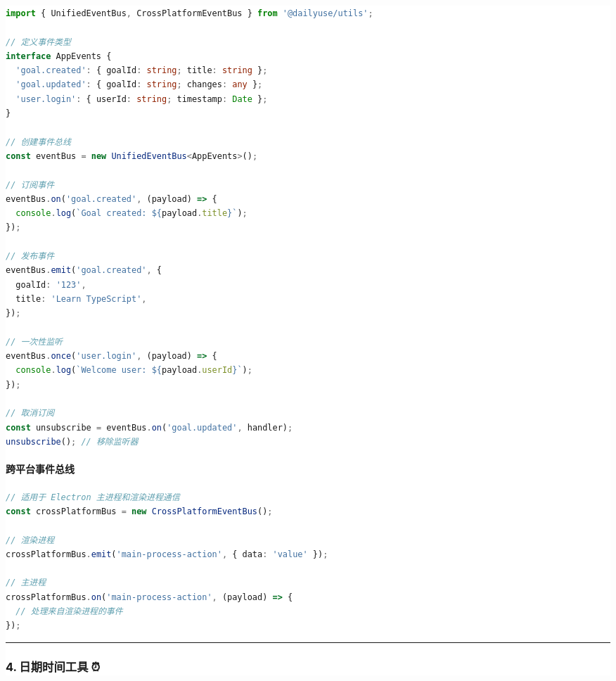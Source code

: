 ```typescript
import { UnifiedEventBus, CrossPlatformEventBus } from '@dailyuse/utils';

// 定义事件类型
interface AppEvents {
  'goal.created': { goalId: string; title: string };
  'goal.updated': { goalId: string; changes: any };
  'user.login': { userId: string; timestamp: Date };
}

// 创建事件总线
const eventBus = new UnifiedEventBus<AppEvents>();

// 订阅事件
eventBus.on('goal.created', (payload) => {
  console.log(`Goal created: ${payload.title}`);
});

// 发布事件
eventBus.emit('goal.created', {
  goalId: '123',
  title: 'Learn TypeScript',
});

// 一次性监听
eventBus.once('user.login', (payload) => {
  console.log(`Welcome user: ${payload.userId}`);
});

// 取消订阅
const unsubscribe = eventBus.on('goal.updated', handler);
unsubscribe(); // 移除监听器
```

#### 跨平台事件总线

```typescript
// 适用于 Electron 主进程和渲染进程通信
const crossPlatformBus = new CrossPlatformEventBus();

// 渲染进程
crossPlatformBus.emit('main-process-action', { data: 'value' });

// 主进程
crossPlatformBus.on('main-process-action', (payload) => {
  // 处理来自渲染进程的事件
});
```

---

### 4. 日期时间工具 ⏰
